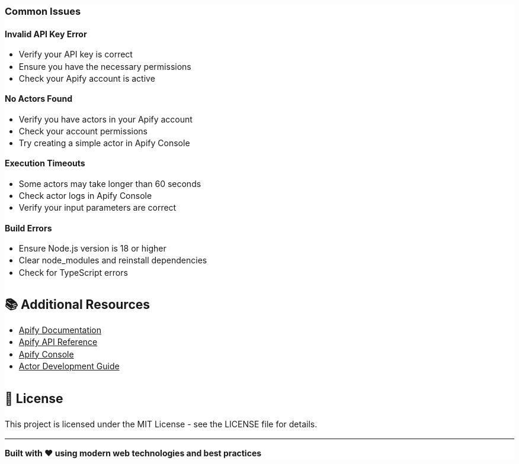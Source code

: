 ### Common Issues

**Invalid API Key Error**
- Verify your API key is correct
- Ensure you have the necessary permissions
- Check your Apify account is active

**No Actors Found**
- Verify you have actors in your Apify account
- Check your account permissions
- Try creating a simple actor in Apify Console

**Execution Timeouts**
- Some actors may take longer than 60 seconds
- Check actor logs in Apify Console
- Verify your input parameters are correct

**Build Errors**
- Ensure Node.js version is 18 or higher
- Clear node_modules and reinstall dependencies
- Check for TypeScript errors

## 📚 Additional Resources

- [Apify Documentation](https://docs.apify.com/)
- [Apify API Reference](https://docs.apify.com/api/v2)
- [Apify Console](https://console.apify.com/)
- [Actor Development Guide](https://docs.apify.com/actors)

## 📄 License

This project is licensed under the MIT License - see the LICENSE file for details.

---

**Built with ❤️ using modern web technologies and best practices**

